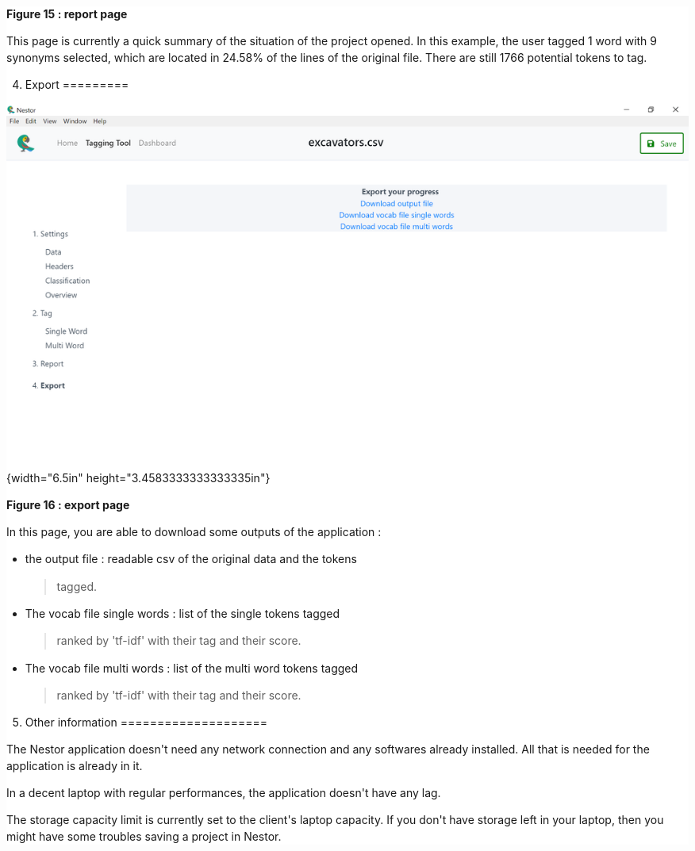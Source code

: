 **Figure 15 : report page**

This page is currently a quick summary of the situation of the project
opened. In this example, the user tagged 1 word with 9 synonyms
selected, which are located in 24.58% of the lines of the original file.
There are still 1766 potential tokens to tag.

4. Export
=========

![](DIR/media/image12.png){width="6.5in" height="3.4583333333333335in"}

**Figure 16 : export page**

In this page, you are able to download some outputs of the application :

-   the output file : readable csv of the original data and the tokens
    > tagged.

-   The vocab file single words : list of the single tokens tagged
    > ranked by 'tf-idf' with their tag and their score.

-   The vocab file multi words : list of the multi word tokens tagged
    > ranked by 'tf-idf' with their tag and their score.

5. Other information
====================

The Nestor application doesn't need any network connection and any
softwares already installed. All that is needed for the application is
already in it.

In a decent laptop with regular performances, the application doesn't
have any lag.

The storage capacity limit is currently set to the client's laptop
capacity. If you don't have storage left in your laptop, then you might
have some troubles saving a project in Nestor.
